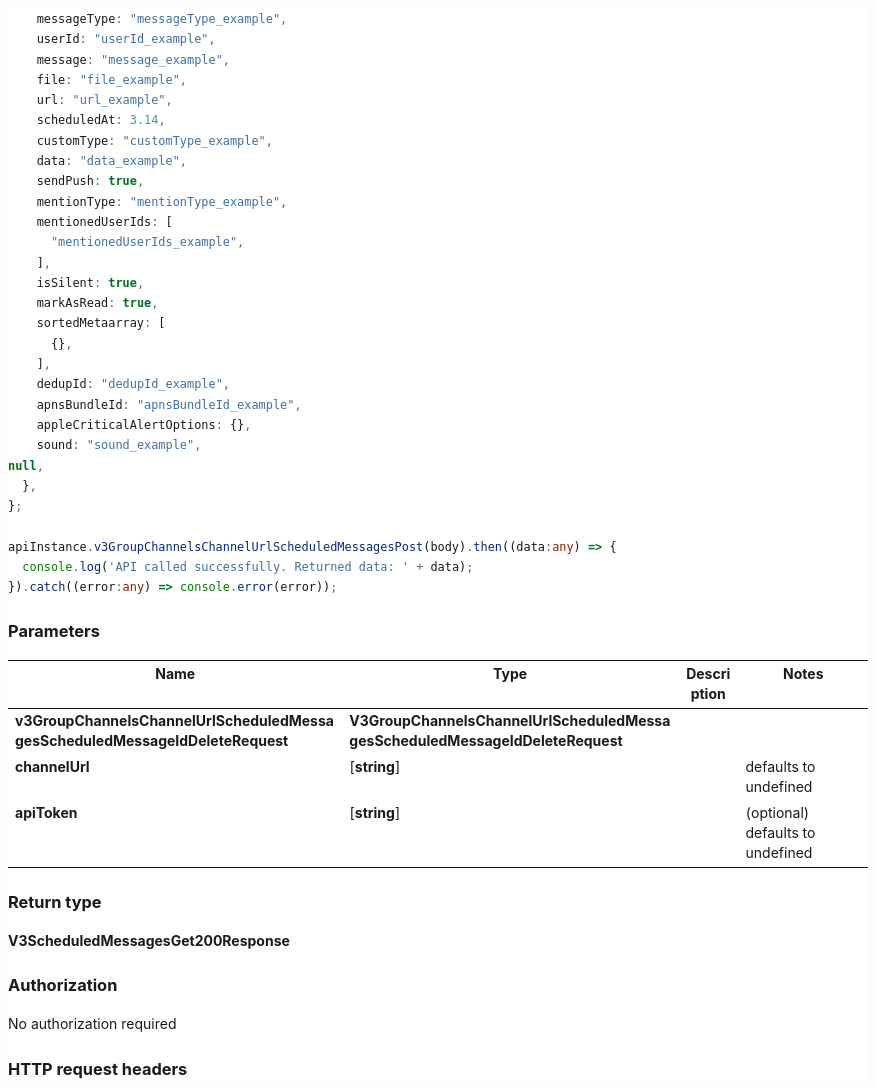 ```typescript
    messageType: "messageType_example",
    userId: "userId_example",
    message: "message_example",
    file: "file_example",
    url: "url_example",
    scheduledAt: 3.14,
    customType: "customType_example",
    data: "data_example",
    sendPush: true,
    mentionType: "mentionType_example",
    mentionedUserIds: [
      "mentionedUserIds_example",
    ],
    isSilent: true,
    markAsRead: true,
    sortedMetaarray: [
      {},
    ],
    dedupId: "dedupId_example",
    apnsBundleId: "apnsBundleId_example",
    appleCriticalAlertOptions: {},
    sound: "sound_example",
null,
  },
};

apiInstance.v3GroupChannelsChannelUrlScheduledMessagesPost(body).then((data:any) => {
  console.log('API called successfully. Returned data: ' + data);
}).catch((error:any) => console.error(error));
```


### Parameters

Name | Type | Description  | Notes
------------- | ------------- | ------------- | -------------
 **v3GroupChannelsChannelUrlScheduledMessagesScheduledMessageIdDeleteRequest** | **V3GroupChannelsChannelUrlScheduledMessagesScheduledMessageIdDeleteRequest**|  |
 **channelUrl** | [**string**] |  | defaults to undefined
 **apiToken** | [**string**] |  | (optional) defaults to undefined


### Return type

**V3ScheduledMessagesGet200Response**

### Authorization

No authorization required

### HTTP request headers
